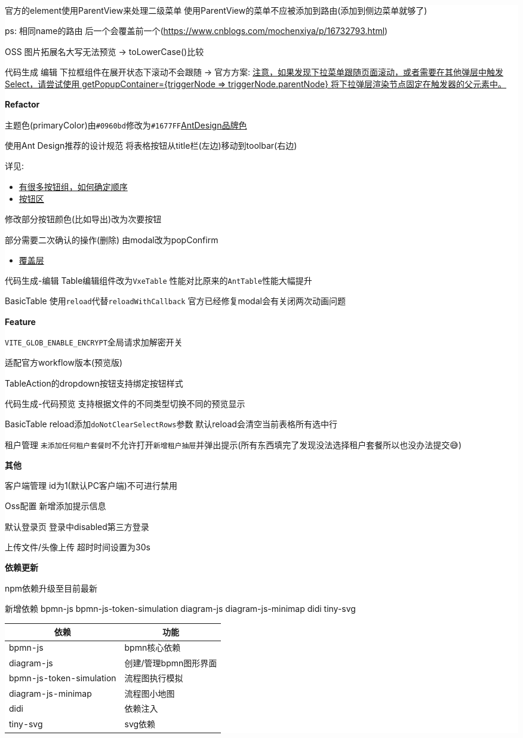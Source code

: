 官方的element使用ParentView来处理二级菜单 使用ParentView的菜单不应被添加到路由(添加到侧边菜单就够了)

ps: 相同name的路由 后一个会覆盖前一个(https://www.cnblogs.com/mochenxiya/p/16732793.html)

OSS 图片拓展名大写无法预览 -> toLowerCase()比较

代码生成 编辑 下拉框组件在展开状态下滚动不会跟随 -> 官方方案: [注意，如果发现下拉菜单跟随页面滚动，或者需要在其他弹层中触发 Select，请尝试使用 getPopupContainer={triggerNode => triggerNode.parentNode} 将下拉弹层渲染节点固定在触发器的父元素中。](https://www.antdv.com/components/select-cn#api)

**Refactor**

主题色(primaryColor)由`#0960bd`修改为`#1677FF`[AntDesign品牌色](https://ant-design.antgroup.com/docs/spec/colors-cn#%E4%BA%A7%E5%93%81%E7%BA%A7%E8%89%B2%E5%BD%A9%E4%BD%93%E7%B3%BB)

使用Ant Design推荐的设计规范 将表格按钮从title栏(左边)移动到toolbar(右边)

详见:

- [有很多按钮组，如何确定顺序](https://ant-design.antgroup.com/docs/spec/buttons-cn#%E6%9C%89%E5%BE%88%E5%A4%9A%E6%8C%89%E9%92%AE%E7%BB%84%E5%A6%82%E4%BD%95%E7%A1%AE%E5%AE%9A%E9%A1%BA%E5%BA%8F)
- [按钮区](https://ant-design.antgroup.com/docs/spec/buttons-cn#%E6%8C%89%E9%92%AE%E5%8C%BA)

修改部分按钮颜色(比如导出)改为次要按钮

部分需要二次确认的操作(删除) 由modal改为popConfirm

- [覆盖层](https://ant-design.antgroup.com/docs/spec/stay-cn#%E8%A6%86%E7%9B%96%E5%B1%82)

代码生成-编辑 Table编辑组件改为`VxeTable` 性能对比原来的`AntTable`性能大幅提升

BasicTable 使用`reload`代替`reloadWithCallback` 官方已经修复modal会有关闭两次动画问题

**Feature**

`VITE_GLOB_ENABLE_ENCRYPT`全局请求加解密开关

适配官方workflow版本(预览版)

TableAction的dropdown按钮支持绑定按钮样式

代码生成-代码预览 支持根据文件的不同类型切换不同的预览显示

BasicTable reload添加`doNotClearSelectRows`参数 默认reload会清空当前表格所有选中行

租户管理 `未添加任何租户套餐时`不允许打开`新增租户抽屉`并弹出提示(所有东西填完了发现没法选择租户套餐所以也没办法提交😅)

**其他**

客户端管理 id为1(默认PC客户端)不可进行禁用

Oss配置 新增添加提示信息

默认登录页 登录中disabled第三方登录

上传文件/头像上传 超时时间设置为30s

**依赖更新**

npm依赖升级至目前最新

新增依赖 bpmn-js bpmn-js-token-simulation diagram-js diagram-js-minimap didi tiny-svg

| 依赖                     | 功能                  |
| ------------------------ | --------------------- |
| bpmn-js                  | bpmn核心依赖          |
| diagram-js               | 创建/管理bpmn图形界面 |
| bpmn-js-token-simulation | 流程图执行模拟        |
| diagram-js-minimap       | 流程图小地图          |
| didi                     | 依赖注入              |
| tiny-svg                 | svg依赖               |
